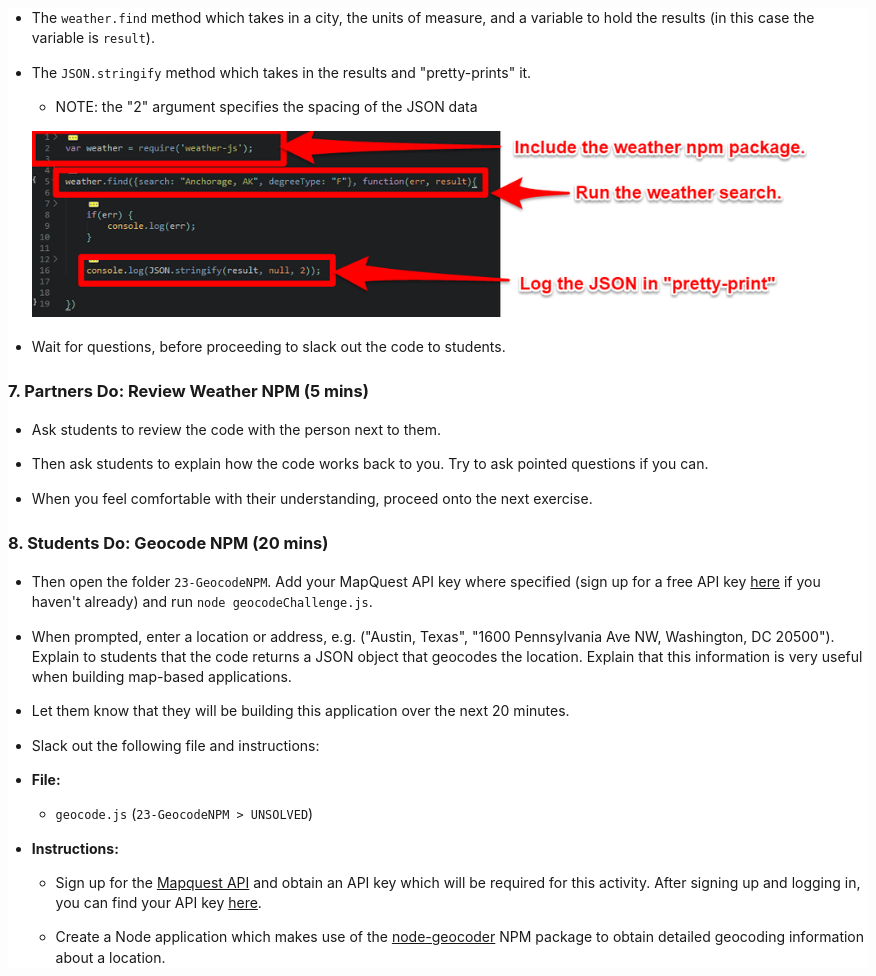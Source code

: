   * The `weather.find` method which takes in a city, the units of measure, and a variable to hold the results (in this case the variable is `result`).

  * The `JSON.stringify` method which takes in the results and "pretty-prints" it.

    * NOTE: the "2" argument specifies the spacing of the JSON data

    ![/03-WeatherNPM.png](Images/03-WeatherNPM.png)

* Wait for questions, before proceeding to slack out the code to students.

### 7.	Partners Do: Review Weather NPM	(5 mins)

* Ask students to review the code with the person next to them.

* Then ask students to explain how the code works back to you. Try to ask pointed questions if you can.

* When you feel comfortable with their understanding, proceed onto the next exercise.

### 8.	Students Do: Geocode NPM	(20 mins)

* Then open the folder `23-GeocodeNPM`. Add your MapQuest API key where specified (sign up for a free API key [here](https://developer.mapquest.com/plan_purchase/steps/business_edition/business_edition_free/register) if you haven't already) and run `node geocodeChallenge.js`.

* When prompted, enter a location or address, e.g. ("Austin, Texas", "1600 Pennsylvania Ave NW, Washington, DC 20500"). Explain to students that the code returns a JSON object that geocodes the location. Explain that this information is very useful when building map-based applications.

* Let them know that they will be building this application over the next 20 minutes.

* Slack out the following file and instructions:

* **File:**

  * `geocode.js` (`23-GeocodeNPM > UNSOLVED`)

* **Instructions:**

  * Sign up for the [Mapquest API](https://developer.mapquest.com/plan_purchase/steps/business_edition/business_edition_free/register) and obtain an API key which will be required for this activity. After signing up and logging in, you can find your API key [here](https://developer.mapquest.com/user/me/profile).

  * Create a Node application which makes use of the [node-geocoder](https://www.npmjs.com/package/node-geocoder) NPM package to obtain detailed geocoding information about a location.

